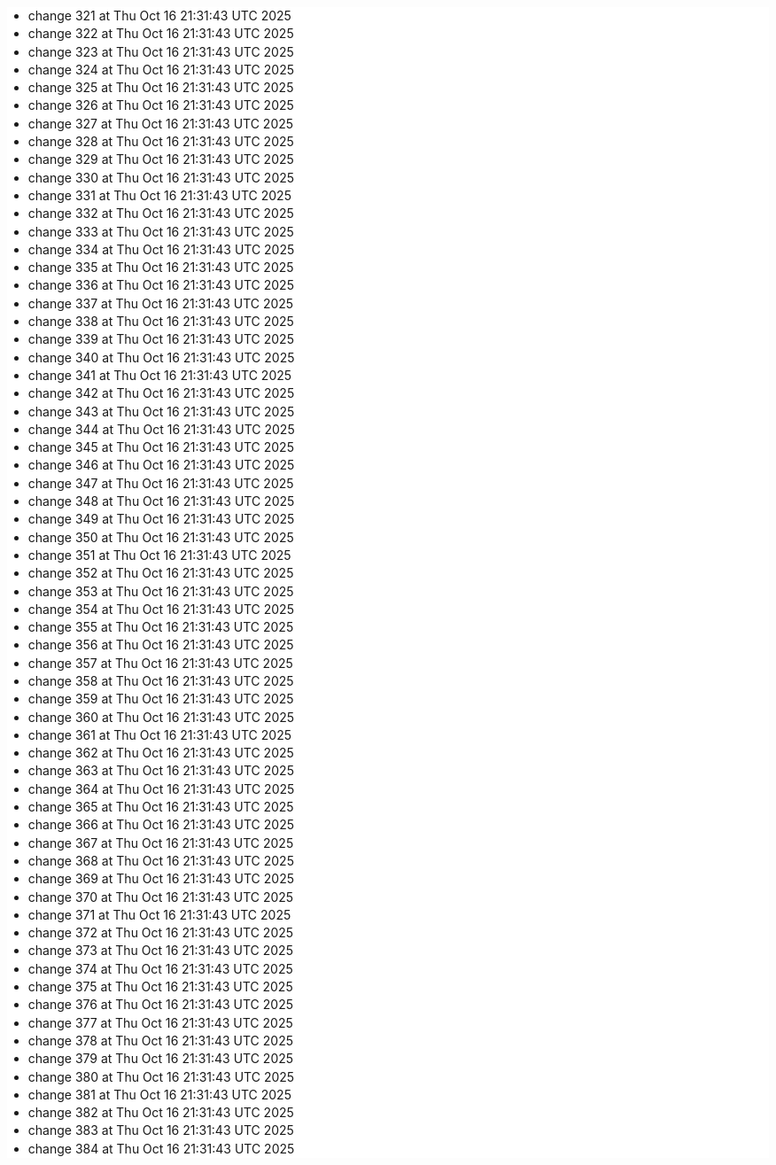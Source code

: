 - change 321 at Thu Oct 16 21:31:43 UTC 2025
- change 322 at Thu Oct 16 21:31:43 UTC 2025
- change 323 at Thu Oct 16 21:31:43 UTC 2025
- change 324 at Thu Oct 16 21:31:43 UTC 2025
- change 325 at Thu Oct 16 21:31:43 UTC 2025
- change 326 at Thu Oct 16 21:31:43 UTC 2025
- change 327 at Thu Oct 16 21:31:43 UTC 2025
- change 328 at Thu Oct 16 21:31:43 UTC 2025
- change 329 at Thu Oct 16 21:31:43 UTC 2025
- change 330 at Thu Oct 16 21:31:43 UTC 2025
- change 331 at Thu Oct 16 21:31:43 UTC 2025
- change 332 at Thu Oct 16 21:31:43 UTC 2025
- change 333 at Thu Oct 16 21:31:43 UTC 2025
- change 334 at Thu Oct 16 21:31:43 UTC 2025
- change 335 at Thu Oct 16 21:31:43 UTC 2025
- change 336 at Thu Oct 16 21:31:43 UTC 2025
- change 337 at Thu Oct 16 21:31:43 UTC 2025
- change 338 at Thu Oct 16 21:31:43 UTC 2025
- change 339 at Thu Oct 16 21:31:43 UTC 2025
- change 340 at Thu Oct 16 21:31:43 UTC 2025
- change 341 at Thu Oct 16 21:31:43 UTC 2025
- change 342 at Thu Oct 16 21:31:43 UTC 2025
- change 343 at Thu Oct 16 21:31:43 UTC 2025
- change 344 at Thu Oct 16 21:31:43 UTC 2025
- change 345 at Thu Oct 16 21:31:43 UTC 2025
- change 346 at Thu Oct 16 21:31:43 UTC 2025
- change 347 at Thu Oct 16 21:31:43 UTC 2025
- change 348 at Thu Oct 16 21:31:43 UTC 2025
- change 349 at Thu Oct 16 21:31:43 UTC 2025
- change 350 at Thu Oct 16 21:31:43 UTC 2025
- change 351 at Thu Oct 16 21:31:43 UTC 2025
- change 352 at Thu Oct 16 21:31:43 UTC 2025
- change 353 at Thu Oct 16 21:31:43 UTC 2025
- change 354 at Thu Oct 16 21:31:43 UTC 2025
- change 355 at Thu Oct 16 21:31:43 UTC 2025
- change 356 at Thu Oct 16 21:31:43 UTC 2025
- change 357 at Thu Oct 16 21:31:43 UTC 2025
- change 358 at Thu Oct 16 21:31:43 UTC 2025
- change 359 at Thu Oct 16 21:31:43 UTC 2025
- change 360 at Thu Oct 16 21:31:43 UTC 2025
- change 361 at Thu Oct 16 21:31:43 UTC 2025
- change 362 at Thu Oct 16 21:31:43 UTC 2025
- change 363 at Thu Oct 16 21:31:43 UTC 2025
- change 364 at Thu Oct 16 21:31:43 UTC 2025
- change 365 at Thu Oct 16 21:31:43 UTC 2025
- change 366 at Thu Oct 16 21:31:43 UTC 2025
- change 367 at Thu Oct 16 21:31:43 UTC 2025
- change 368 at Thu Oct 16 21:31:43 UTC 2025
- change 369 at Thu Oct 16 21:31:43 UTC 2025
- change 370 at Thu Oct 16 21:31:43 UTC 2025
- change 371 at Thu Oct 16 21:31:43 UTC 2025
- change 372 at Thu Oct 16 21:31:43 UTC 2025
- change 373 at Thu Oct 16 21:31:43 UTC 2025
- change 374 at Thu Oct 16 21:31:43 UTC 2025
- change 375 at Thu Oct 16 21:31:43 UTC 2025
- change 376 at Thu Oct 16 21:31:43 UTC 2025
- change 377 at Thu Oct 16 21:31:43 UTC 2025
- change 378 at Thu Oct 16 21:31:43 UTC 2025
- change 379 at Thu Oct 16 21:31:43 UTC 2025
- change 380 at Thu Oct 16 21:31:43 UTC 2025
- change 381 at Thu Oct 16 21:31:43 UTC 2025
- change 382 at Thu Oct 16 21:31:43 UTC 2025
- change 383 at Thu Oct 16 21:31:43 UTC 2025
- change 384 at Thu Oct 16 21:31:43 UTC 2025